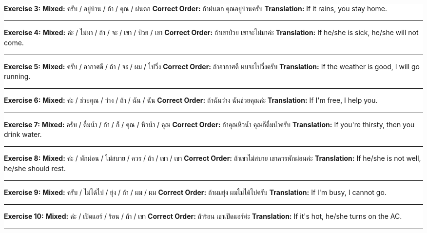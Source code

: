 
**Exercise 3:**
**Mixed:** ครับ / อยู่บ้าน / ถ้า / คุณ / ฝนตก
**Correct Order:** ถ้าฝนตก คุณอยู่บ้านครับ
**Translation:** If it rains, you stay home.

---

**Exercise 4:**
**Mixed:** ค่ะ / ไม่มา / ถ้า / จะ / เขา / ป่วย / เขา
**Correct Order:** ถ้าเขาป่วย เขาจะไม่มาค่ะ
**Translation:** If he/she is sick, he/she will not come.

---

**Exercise 5:**
**Mixed:** ครับ / อากาศดี / ถ้า / จะ / ผม / ไปวิ่ง
**Correct Order:** ถ้าอากาศดี ผมจะไปวิ่งครับ
**Translation:** If the weather is good, I will go running.

---

**Exercise 6:**
**Mixed:** ค่ะ / ช่วยคุณ / ว่าง / ถ้า / ฉัน / ฉัน
**Correct Order:** ถ้าฉันว่าง ฉันช่วยคุณค่ะ
**Translation:** If I'm free, I help you.

---

**Exercise 7:**
**Mixed:** ครับ / ดื่มน้ำ / ถ้า / ก็ / คุณ / หิวน้ำ / คุณ
**Correct Order:** ถ้าคุณหิวน้ำ คุณก็ดื่มน้ำครับ
**Translation:** If you're thirsty, then you drink water.

---

**Exercise 8:**
**Mixed:** ค่ะ / พักผ่อน / ไม่สบาย / ควร / ถ้า / เขา / เขา
**Correct Order:** ถ้าเขาไม่สบาย เขาควรพักผ่อนค่ะ
**Translation:** If he/she is not well, he/she should rest.

---

**Exercise 9:**
**Mixed:** ครับ / ไม่ได้ไป / ยุ่ง / ถ้า / ผม / ผม
**Correct Order:** ถ้าผมยุ่ง ผมไม่ได้ไปครับ
**Translation:** If I'm busy, I cannot go.

---

**Exercise 10:**
**Mixed:** ค่ะ / เปิดแอร์ / ร้อน / ถ้า / เขา
**Correct Order:** ถ้าร้อน เขาเปิดแอร์ค่ะ
**Translation:** If it's hot, he/she turns on the AC.

---
